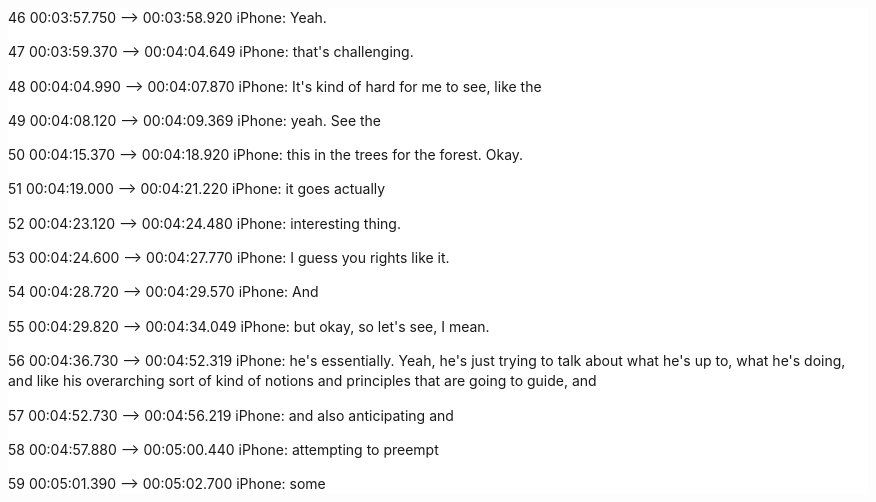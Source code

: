 46
00:03:57.750 --> 00:03:58.920
iPhone: Yeah.

47
00:03:59.370 --> 00:04:04.649
iPhone:  that's challenging.

48
00:04:04.990 --> 00:04:07.870
iPhone: It's kind of hard for me to see, like the

49
00:04:08.120 --> 00:04:09.369
iPhone: yeah. See the

50
00:04:15.370 --> 00:04:18.920
iPhone: this in the trees for the forest. Okay.

51
00:04:19.000 --> 00:04:21.220
iPhone: it goes actually

52
00:04:23.120 --> 00:04:24.480
iPhone: interesting thing.

53
00:04:24.600 --> 00:04:27.770
iPhone: I guess you rights like it.

54
00:04:28.720 --> 00:04:29.570
iPhone: And

55
00:04:29.820 --> 00:04:34.049
iPhone: but okay, so let's see, I mean.

56
00:04:36.730 --> 00:04:52.319
iPhone: he's essentially. Yeah, he's just trying to talk about what he's up to, what he's doing, and like his overarching  sort of kind of notions and principles that are going to guide, and

57
00:04:52.730 --> 00:04:56.219
iPhone: and also anticipating and

58
00:04:57.880 --> 00:05:00.440
iPhone: attempting to preempt

59
00:05:01.390 --> 00:05:02.700
iPhone: some
